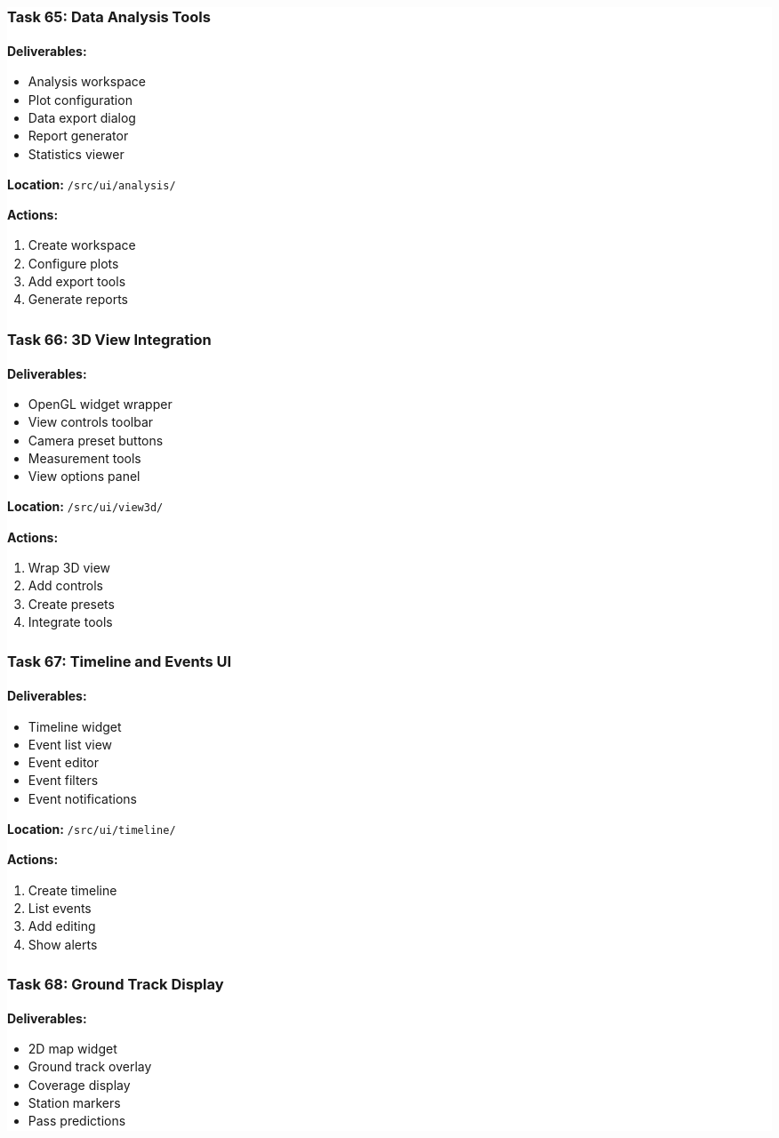 ### Task 65: Data Analysis Tools
**Deliverables:**
- Analysis workspace
- Plot configuration
- Data export dialog
- Report generator
- Statistics viewer

**Location:** `/src/ui/analysis/`

**Actions:**
1. Create workspace
2. Configure plots
3. Add export tools
4. Generate reports

### Task 66: 3D View Integration
**Deliverables:**
- OpenGL widget wrapper
- View controls toolbar
- Camera preset buttons
- Measurement tools
- View options panel

**Location:** `/src/ui/view3d/`

**Actions:**
1. Wrap 3D view
2. Add controls
3. Create presets
4. Integrate tools

### Task 67: Timeline and Events UI
**Deliverables:**
- Timeline widget
- Event list view
- Event editor
- Event filters
- Event notifications

**Location:** `/src/ui/timeline/`

**Actions:**
1. Create timeline
2. List events
3. Add editing
4. Show alerts

### Task 68: Ground Track Display
**Deliverables:**
- 2D map widget
- Ground track overlay
- Coverage display
- Station markers
- Pass predictions
